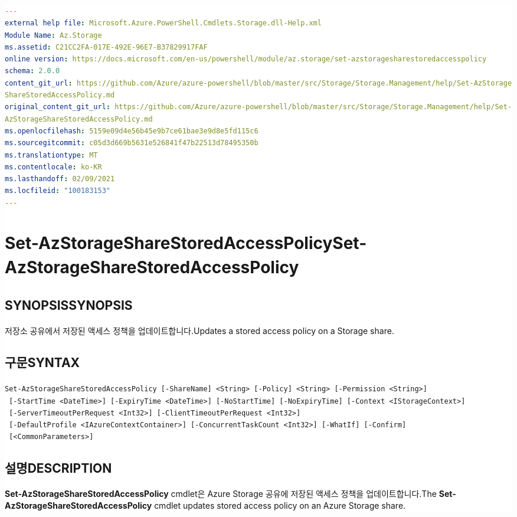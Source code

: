 ```yaml
---
external help file: Microsoft.Azure.PowerShell.Cmdlets.Storage.dll-Help.xml
Module Name: Az.Storage
ms.assetid: C21CC2FA-017E-492E-96E7-B37829917FAF
online version: https://docs.microsoft.com/en-us/powershell/module/az.storage/set-azstoragesharestoredaccesspolicy
schema: 2.0.0
content_git_url: https://github.com/Azure/azure-powershell/blob/master/src/Storage/Storage.Management/help/Set-AzStorageShareStoredAccessPolicy.md
original_content_git_url: https://github.com/Azure/azure-powershell/blob/master/src/Storage/Storage.Management/help/Set-AzStorageShareStoredAccessPolicy.md
ms.openlocfilehash: 5159e09d4e56b45e9b7ce61bae3e9d8e5fd115c6
ms.sourcegitcommit: c05d3d669b5631e526841f47b22513d78495350b
ms.translationtype: MT
ms.contentlocale: ko-KR
ms.lasthandoff: 02/09/2021
ms.locfileid: "100183153"
---
```

# <span data-ttu-id="7711c-101">Set-AzStorageShareStoredAccessPolicy</span><span class="sxs-lookup"><span data-stu-id="7711c-101">Set-AzStorageShareStoredAccessPolicy</span></span>

## <span data-ttu-id="7711c-102">SYNOPSIS</span><span class="sxs-lookup"><span data-stu-id="7711c-102">SYNOPSIS</span></span>
<span data-ttu-id="7711c-103">저장소 공유에서 저장된 액세스 정책을 업데이트합니다.</span><span class="sxs-lookup"><span data-stu-id="7711c-103">Updates a stored access policy on a Storage share.</span></span>

## <span data-ttu-id="7711c-104">구문</span><span class="sxs-lookup"><span data-stu-id="7711c-104">SYNTAX</span></span>

```
Set-AzStorageShareStoredAccessPolicy [-ShareName] <String> [-Policy] <String> [-Permission <String>]
 [-StartTime <DateTime>] [-ExpiryTime <DateTime>] [-NoStartTime] [-NoExpiryTime] [-Context <IStorageContext>]
 [-ServerTimeoutPerRequest <Int32>] [-ClientTimeoutPerRequest <Int32>]
 [-DefaultProfile <IAzureContextContainer>] [-ConcurrentTaskCount <Int32>] [-WhatIf] [-Confirm]
 [<CommonParameters>]
```

## <span data-ttu-id="7711c-105">설명</span><span class="sxs-lookup"><span data-stu-id="7711c-105">DESCRIPTION</span></span>
<span data-ttu-id="7711c-106">**Set-AzStorageShareStoredAccessPolicy** cmdlet은 Azure Storage 공유에 저장된 액세스 정책을 업데이트합니다.</span><span class="sxs-lookup"><span data-stu-id="7711c-106">The **Set-AzStorageShareStoredAccessPolicy** cmdlet updates stored access policy on an Azure Storage share.</span></span>
